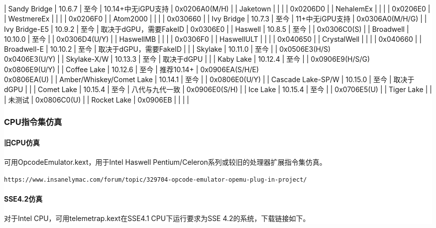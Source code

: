 | Sandy Bridge                 | 10.6.7       | 至今         | 10.14+中无iGPU支持                                                                         | 0x0206A0(M/H)                              |
| Jaketown                     |              |              |                                                                                            | 0x0206D0                                   |
| NehalemEx                    |              |              |                                                                                            | 0x0206E0                                   |
| WestmereEx                   |              |              |                                                                                            | 0x0206F0                                   |
| Atom2000                     |              |              |                                                                                            | 0x030660                                   |
| Ivy Bridge                   | 10.7.3       | 至今         | 11+中无iGPU支持                                                                            | 0x0306A0(M/H/G)                            |
| Ivy Bridge-E5                | 10.9.2       | 至今         | 取决于dGPU，需要FakeID                                                                     | 0x0306E0                                   |
| Haswell                      | 10.8.5       | 至今         |                                                                                            | 0x0306C0(S)                                |
| Broadwell                    | 10.10.0      | 至今         |                                                                                            | 0x0306D4(U/Y)                              |
| HaswellMB                    |              |              |                                                                                            | 0x0306F0                                   |
| HaswellULT                   |              |              |                                                                                            | 0x040650                                   |
| CrystalWell                  |              |              |                                                                                            | 0x040660                                   |
| Broadwell-E                  | 10.10.2      | 至今         | 取决于dGPU，需要FakeID                                                                     |                                            |
| Skylake                      | 10.11.0      | 至今         |                                                                                            | 0x0506E3(H/S)</br>0x0406E3(U/Y)            |
| Skylake-X/W                  | 10.13.3      | 至今         | 取决于dGPU                                                                                 |                                            |
| Kaby Lake                    | 10.12.4      | 至今         |                                                                                            | 0x0906E9(H/S/G)</br>0x0806E9(U/Y)          |
| Coffee Lake                  | 10.12.6      | 至今         | 推荐10.14+                                                                                 | 0x0906EA(S/H/E)</br>0x0806EA(U)            |
| Amber/Whiskey/Comet Lake     | 10.14.1      | 至今         |                                                                                            | 0x0806E0(U/Y)                              |
| Cascade Lake-SP/W            | 10.15.0      | 至今         | 取决于dGPU                                                                                 |                                            |
| Comet Lake                   | 10.15.4      | 至今         | 八代与九代一致                                                                             | 0x0906E0(S/H)                              |
| Ice Lake                     | 10.15.4      | 至今         |                                                                                            | 0x0706E5(U)                                |
| Tiger Lake                   |              |              | 未测试                                                                                     | 0x0806C0(U)                                |
| Rocket Lake                  | 0x0906EB     |              |                                                                                            |                                            |

### CPU指令集仿真

#### 旧CPU仿真

可用OpcodeEmulator.kext，用于Intel Haswell Pentium/Celeron系列或较旧的处理器扩展指令集仿真。

```
https://www.insanelymac.com/forum/topic/329704-opcode-emulator-opemu-plug-in-project/
```

#### SSE4.2仿真

对于Intel CPU，可用telemetrap.kext在SSE4.1 CPU下运行要求为SSE 4.2的系统，下载链接如下。
